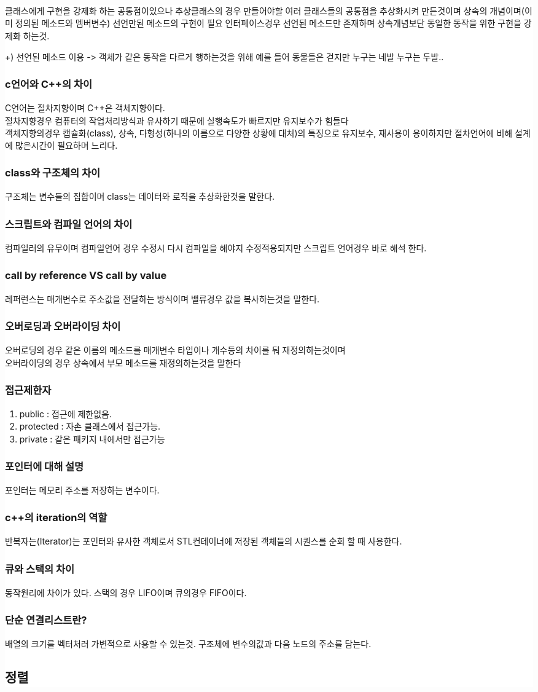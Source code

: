 클래스에게 구현을 강제화 하는 공통점이있으나 추상클래스의 경우 만들어야할 여러 클래스들의 공통점을 추상화시켜 만든것이며 상속의 개념이며(이미 정의된 메소드와 멤버변수) 선언만된 메소드의 구현이 필요 인터페이스경우 선언된 메소드만 존재하며 상속개념보단 동일한 동작을 위한 구현을 강제화 하는것.

+) 선언된 메소드 이용 -> 객체가 같은 동작을 다르게 행하는것을 위해 예를 들어 동물들은 걷지만 누구는 네발 누구는 두발..

### c언어와 C++의 차이

C언어는 절차지향이며 C++은 객체지향이다.  
절차지향경우 컴퓨터의 작업처리방식과 유사하기 때문에 실행속도가 빠르지만 유지보수가 힘들다  
객체지향의경우 캡슐화(class), 상속, 다형성(하나의 이름으로 다양한 상황에 대처)의 특징으로 유지보수, 재사용이 용이하지만 절차언어에 비해 설계에 많은시간이 필요하며 느리다.

### class와 구조체의 차이

구조체는 변수들의 집합이며 class는 데이터와 로직을 추상화한것을 말한다.

### 스크립트와 컴파일 언어의 차이

컴파일러의 유무이며 컴파일언어 경우 수정시 다시 컴파일을 해야지 수정적용되지만 스크립트 언어경우 바로 해석 한다.

### call by reference VS call by value

레퍼런스는 매개변수로 주소값을 전달하는 방식이며 밸류경우 값을 복사하는것을 말한다.

### 오버로딩과 오버라이딩 차이

오버로딩의 경우 같은 이름의 메소드를 매개변수 타입이나 개수등의 차이를 둬 재정의하는것이며  
오버라이딩의 경우 상속에서 부모 메소드를 재정의하는것을 말한다

### 접근제한자

1. public : 접근에 제한없음.
2. protected : 자손 클래스에서 접근가능.
3. private : 같은 패키지 내에서만 접근가능

### 포인터에 대해 설명

포인터는 메모리 주소를 저장하는 변수이다.

### c++의 iteration의 역할

반복자는(Iterator)는 포인터와 유사한 객체로서 STL컨테이너에 저장된 객체들의 시퀀스를 순회 할 때 사용한다.

### 큐와 스택의 차이

동작원리에 차이가 있다. 스택의 경우 LIFO이며 큐의경우 FIFO이다.

### 단순 연결리스트란?

배열의 크기를 벡터처러 가변적으로 사용할 수 있는것. 구조체에 변수의값과 다음 노드의 주소를 담는다.

## 정렬
